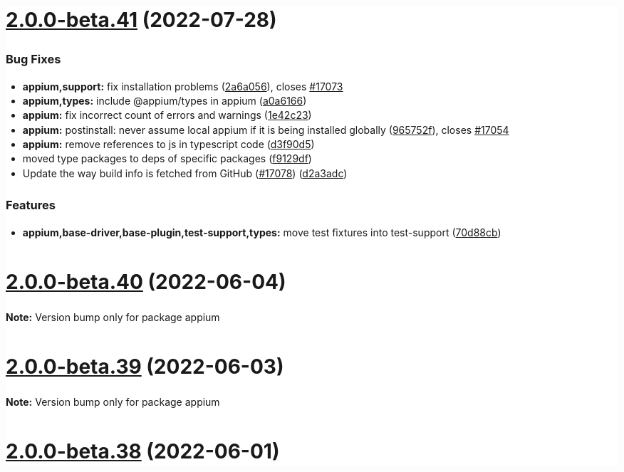 



# [2.0.0-beta.41](https://github.com/appium/appium/compare/appium@2.0.0-beta.40...appium@2.0.0-beta.41) (2022-07-28)


### Bug Fixes

* **appium,support:** fix installation problems ([2a6a056](https://github.com/appium/appium/commit/2a6a056187ce925d5776b7acc4954b10ecf9221b)), closes [#17073](https://github.com/appium/appium/issues/17073)
* **appium,types:** include @appium/types in appium ([a0a6166](https://github.com/appium/appium/commit/a0a6166738f3db32f2512681914c4c5410cd4b28))
* **appium:** fix incorrect count of errors and warnings ([1e42c23](https://github.com/appium/appium/commit/1e42c2378cb762d5f327139c027e2071918b5c17))
* **appium:** postinstall: never assume local appium if it is being installed globally ([965752f](https://github.com/appium/appium/commit/965752f288ba5d74ab24f41d780c46cc8ff14984)), closes [#17054](https://github.com/appium/appium/issues/17054)
* **appium:** remove references to js in typescript code ([d3f90d5](https://github.com/appium/appium/commit/d3f90d5ed6e887feffcabfc8aabd012e43c37e63))
* moved type packages to deps of specific packages ([f9129df](https://github.com/appium/appium/commit/f9129dfee32fcc3f89ffcfa69fb83b7c2419c24f))
* Update the way build info is fetched from GitHub ([#17078](https://github.com/appium/appium/issues/17078)) ([d2a3adc](https://github.com/appium/appium/commit/d2a3adc2e361d5f0cff11094e8884e3270f5c94c))


### Features

* **appium,base-driver,base-plugin,test-support,types:** move test fixtures into test-support ([70d88cb](https://github.com/appium/appium/commit/70d88cb86f28354efe313cc6be6a0afef20b38b3))





# [2.0.0-beta.40](https://github.com/appium/appium/compare/appium@2.0.0-beta.39...appium@2.0.0-beta.40) (2022-06-04)

**Note:** Version bump only for package appium





# [2.0.0-beta.39](https://github.com/appium/appium/compare/appium@2.0.0-beta.38...appium@2.0.0-beta.39) (2022-06-03)

**Note:** Version bump only for package appium





# [2.0.0-beta.38](https://github.com/appium/appium/compare/appium@2.0.0-beta.37...appium@2.0.0-beta.38) (2022-06-01)
